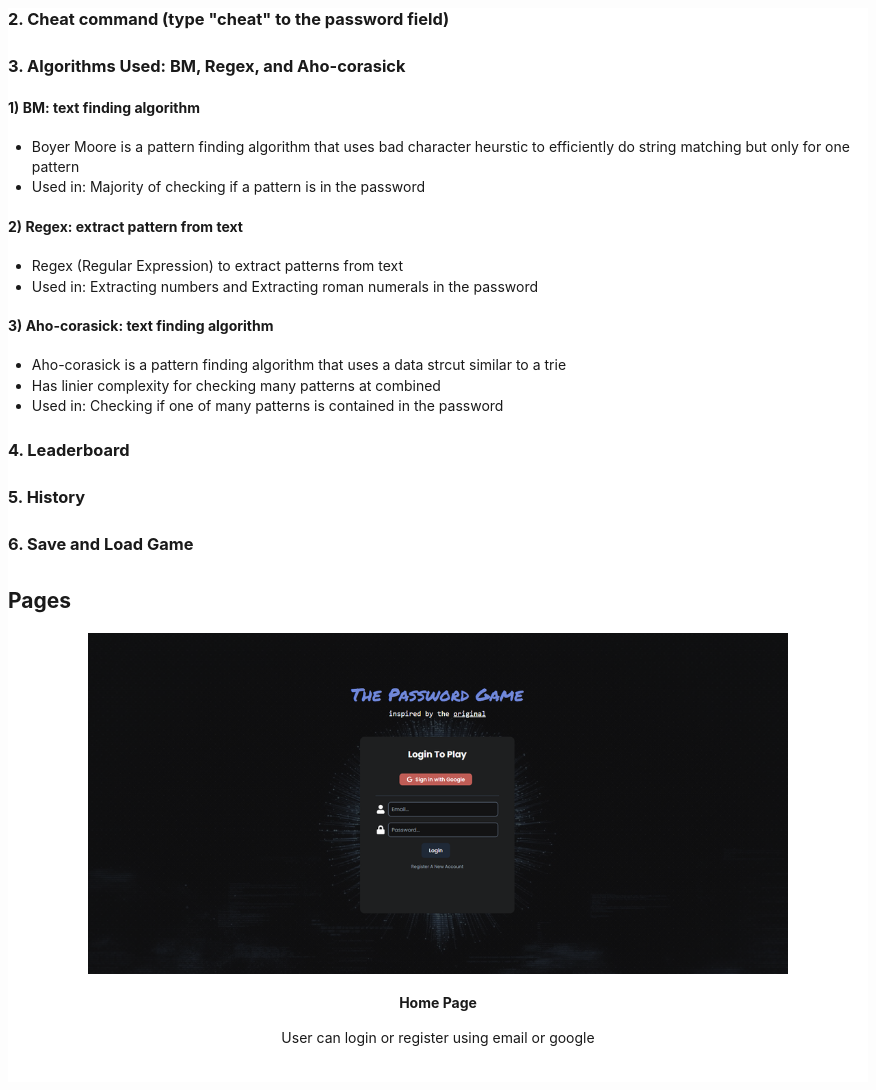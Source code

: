 ### 2. Cheat command (type "cheat" to the password field)

### 3. Algorithms Used: BM, Regex, and Aho-corasick
#### 1) BM: text finding algorithm
- Boyer Moore is a pattern finding algorithm that uses bad character heurstic to efficiently do string matching but only for one pattern
- Used in: Majority of checking if a pattern is in the password

#### 2) Regex: extract pattern from text
- Regex (Regular Expression) to extract patterns from text
- Used in: Extracting numbers and Extracting roman numerals in the password
  
#### 3) Aho-corasick: text finding algorithm
- Aho-corasick is a pattern finding algorithm that uses a data strcut similar to a trie
- Has linier complexity for checking many patterns at combined
- Used in: Checking if one of many patterns is contained in the password 


### 4. Leaderboard

### 5. History

### 6. Save and Load Game

## Pages

<div align="center" >
    <img src="./img/home.png" width=700>
    <p><strong>Home Page</strong></p>
    <p>User can login or register using email or google</p>
</div>
<br>
<div align="center" >
